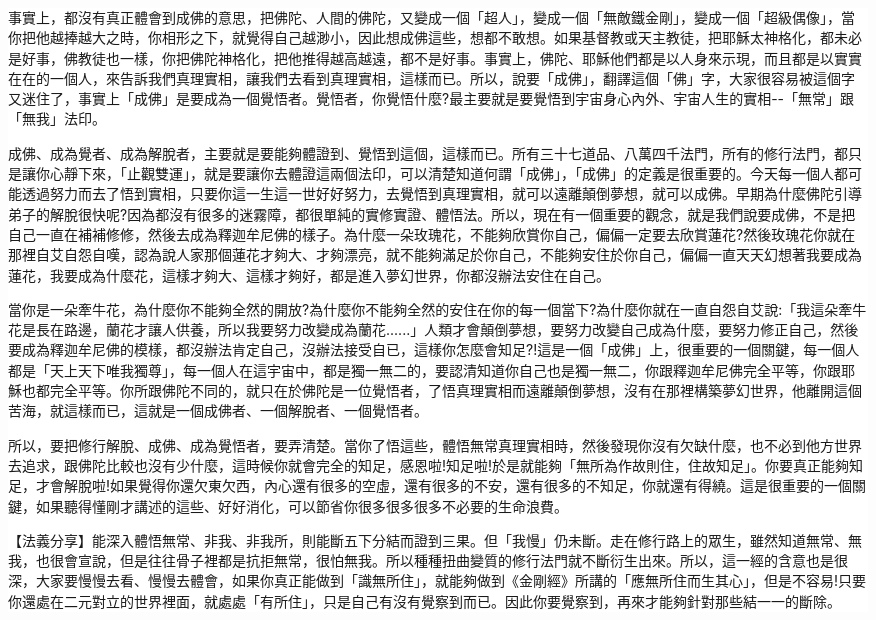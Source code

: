 事實上，都沒有真正體會到成佛的意思，把佛陀、人間的佛陀，又變成一個「超人」，變成一個「無敵鐵金剛」，變成一個「超級偶像」，當你把他越捧越大之時，你相形之下，就覺得自己越渺小，因此想成佛這些，想都不敢想。如果基督教或天主教徒，把耶穌太神格化，都未必是好事，佛教徒也一樣，你把佛陀神格化，把他推得越高越遠，都不是好事。事實上，佛陀、耶穌他們都是以人身來示現，而且都是以實實在在的一個人，來告訴我們真理實相，讓我們去看到真理實相，這樣而已。所以，說要「成佛」，翻譯這個「佛」字，大家很容易被這個字又迷住了，事實上「成佛」是要成為一個覺悟者。覺悟者，你覺悟什麼?最主要就是要覺悟到宇宙身心內外、宇宙人生的實相--「無常」跟「無我」法印。

成佛、成為覺者、成為解脫者，主要就是要能夠體證到、覺悟到這個，這樣而已。所有三十七道品、八萬四千法門，所有的修行法門，都只是讓你心靜下來，「止觀雙運」，就是要讓你去體證這兩個法印，可以清楚知道何謂「成佛」，「成佛」的定義是很重要的。今天每一個人都可能透過努力而去了悟到實相，只要你這一生這一世好好努力，去覺悟到真理實相，就可以遠離顛倒夢想，就可以成佛。早期為什麼佛陀引導弟子的解脫很快呢?因為都沒有很多的迷霧障，都很單純的實修實證、體悟法。所以，現在有一個重要的觀念，就是我們說要成佛，不是把自己一直在補補修修，然後去成為釋迦牟尼佛的樣子。為什麼一朵玫瑰花，不能夠欣賞你自己，偏偏一定要去欣賞蓮花?然後玫瑰花你就在那裡自艾自怨自嘆，認為說人家那個蓮花才夠大、才夠漂亮，就不能夠滿足於你自己，不能夠安住於你自己，偏偏一直天天幻想著我要成為蓮花，我要成為什麼花，這樣才夠大、這樣才夠好，都是進入夢幻世界，你都沒辦法安住在自己。

當你是一朵牽牛花，為什麼你不能夠全然的開放?為什麼你不能夠全然的安住在你的每一個當下?為什麼你就在一直自怨自艾說:「我這朵牽牛花是長在路邊，蘭花才讓人供養，所以我要努力改變成為蘭花......」人類才會顛倒夢想，要努力改變自己成為什麼，要努力修正自己，然後要成為釋迦牟尼佛的模樣，都沒辦法肯定自己，沒辦法接受自已，這樣你怎麼會知足?!這是一個「成佛」上，很重要的一個關鍵，每一個人都是「天上天下唯我獨尊」，每一個人在這宇宙中，都是獨一無二的，要認清知道你自己也是獨一無二，你跟釋迦牟尼佛完全平等，你跟耶穌也都完全平等。你所跟佛陀不同的，就只在於佛陀是一位覺悟者，了悟真理實相而遠離顛倒夢想，沒有在那裡構築夢幻世界，他離開這個苦海，就這樣而已，這就是一個成佛者、一個解脫者、一個覺悟者。

所以，要把修行解脫、成佛、成為覺悟者，要弄清楚。當你了悟這些，體悟無常真理實相時，然後發現你沒有欠缺什麼，也不必到他方世界去追求，跟佛陀比較也沒有少什麼，這時候你就會完全的知足，感恩啦!知足啦!於是就能夠「無所為作故則住，住故知足」。你要真正能夠知足，才會解脫啦!如果覺得你還欠東欠西，內心還有很多的空虛，還有很多的不安，還有很多的不知足，你就還有得繞。這是很重要的一個關鍵，如果聽得懂剛才講述的這些、好好消化，可以節省你很多很多很多不必要的生命浪費。

【法義分享】能深入體悟無常、非我、非我所，則能斷五下分結而證到三果。但「我慢」仍未斷。走在修行路上的眾生，雖然知道無常、無我，也很會宣說，但是往往骨子裡都是抗拒無常，很怕無我。所以種種扭曲變質的修行法門就不斷衍生出來。所以，這一經的含意也是很深，大家要慢慢去看、慢慢去體會，如果你真正能做到「識無所住」，就能夠做到《金剛經》所講的「應無所住而生其心」，但是不容易!只要你還處在二元對立的世界裡面，就處處「有所住」，只是自己有沒有覺察到而已。因此你要覺察到，再來才能夠針對那些結一一的斷除。

